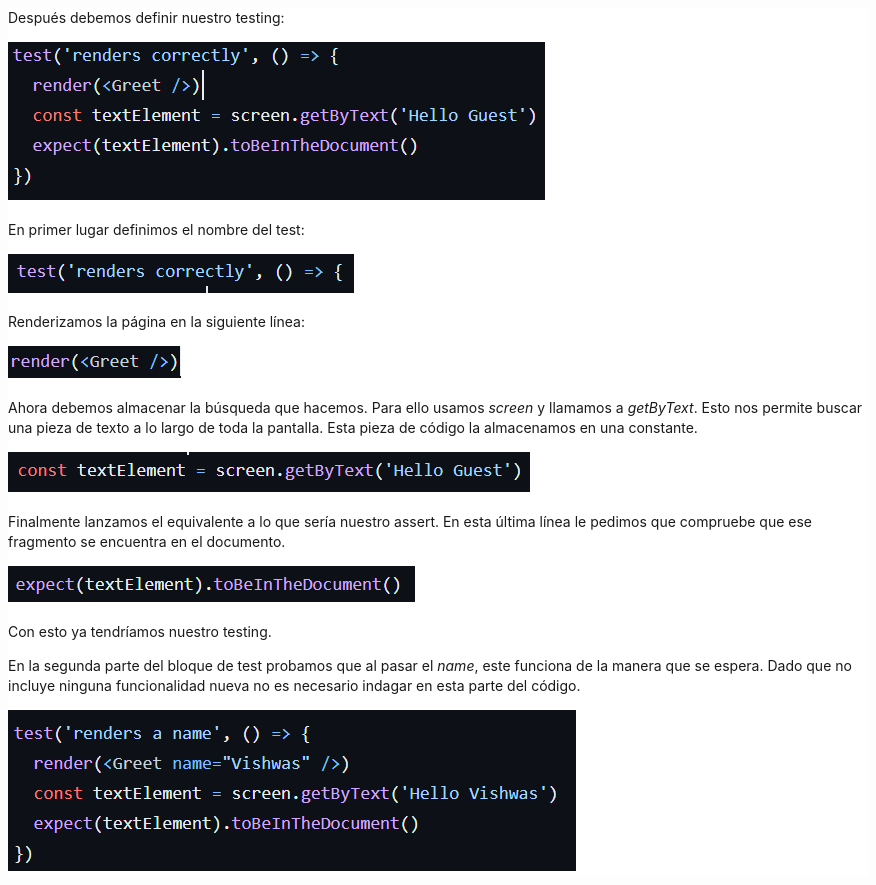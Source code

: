    Después debemos definir nuestro testing:

   ![](./Imagenes_testing/GreetTestRendersCorrectly.png)

   En primer lugar definimos el nombre del test:

   ![](./Imagenes_testing/GreetTestNombre.png)

   Renderizamos la página en la siguiente línea:

   ![](./Imagenes_testing/GreetRender.png)

   Ahora debemos almacenar la búsqueda que hacemos. Para ello usamos *screen* y llamamos a *getByText*. Esto nos permite buscar una pieza de texto a lo largo de toda la pantalla. Esta pieza de código la almacenamos en una constante.

   ![](./Imagenes_testing/GreetGetByText1.png)

   Finalmente lanzamos el equivalente a lo que sería nuestro assert. En esta última línea le pedimos que compruebe que ese fragmento se encuentra en el documento.

   ![](./Imagenes_testing/GreetExpect1.png)

   Con esto ya tendríamos nuestro testing.

   En la segunda parte del bloque de test probamos que al pasar el *name*, este funciona de la manera que se espera. Dado que no incluye ninguna funcionalidad nueva no es necesario indagar en  esta parte del código.

   ![](./Imagenes_testing/GreetTest2.png)

